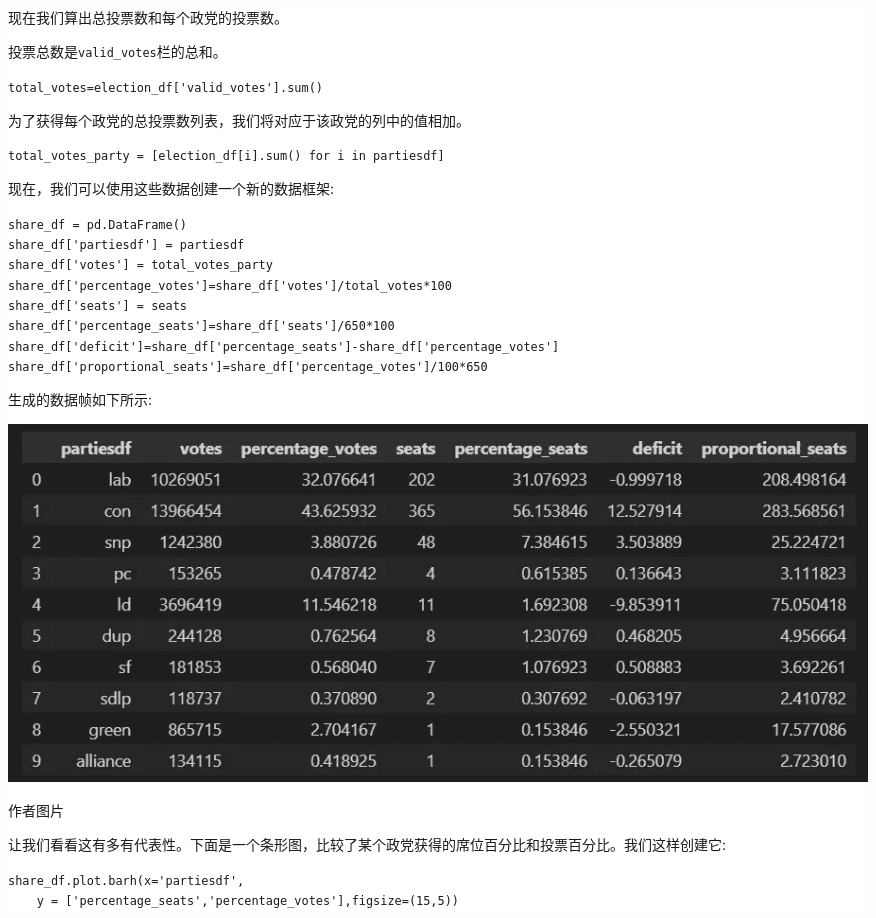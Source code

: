 现在我们算出总投票数和每个政党的投票数。

投票总数是`valid_votes`栏的总和。

```
total_votes=election_df['valid_votes'].sum()
```

为了获得每个政党的总投票数列表，我们将对应于该政党的列中的值相加。

```
total_votes_party = [election_df[i].sum() for i in partiesdf]
```

现在，我们可以使用这些数据创建一个新的数据框架:

```
share_df = pd.DataFrame()
share_df['partiesdf'] = partiesdf
share_df['votes'] = total_votes_party
share_df['percentage_votes']=share_df['votes']/total_votes*100
share_df['seats'] = seats
share_df['percentage_seats']=share_df['seats']/650*100
share_df['deficit']=share_df['percentage_seats']-share_df['percentage_votes']
share_df['proportional_seats']=share_df['percentage_votes']/100*650
```

生成的数据帧如下所示:

![](img/6955858d04947698ff06751e7a60164c.png)

作者图片

让我们看看这有多有代表性。下面是一个条形图，比较了某个政党获得的席位百分比和投票百分比。我们这样创建它:

```
share_df.plot.barh(x='partiesdf',
    y = ['percentage_seats','percentage_votes'],figsize=(15,5))
```
